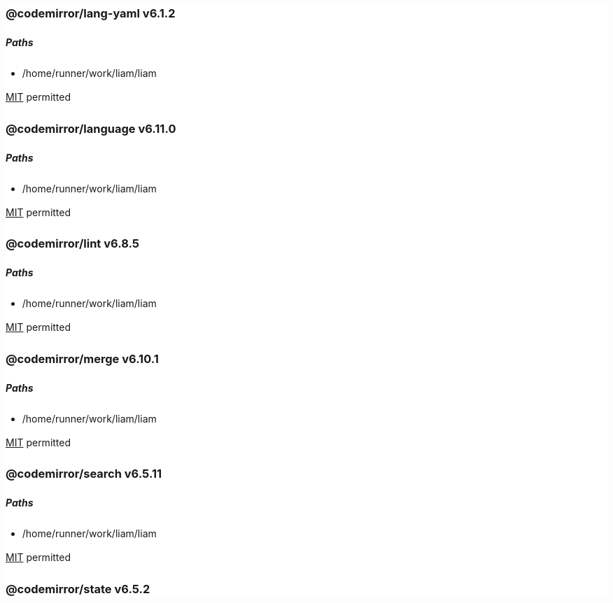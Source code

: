 
<a name="@codemirror/lang-yaml"></a>
### @codemirror/lang-yaml v6.1.2
#### 

##### Paths
* /home/runner/work/liam/liam

<a href="http://opensource.org/licenses/mit-license">MIT</a> permitted



<a name="@codemirror/language"></a>
### @codemirror/language v6.11.0
#### 

##### Paths
* /home/runner/work/liam/liam

<a href="http://opensource.org/licenses/mit-license">MIT</a> permitted



<a name="@codemirror/lint"></a>
### @codemirror/lint v6.8.5
#### 

##### Paths
* /home/runner/work/liam/liam

<a href="http://opensource.org/licenses/mit-license">MIT</a> permitted



<a name="@codemirror/merge"></a>
### @codemirror/merge v6.10.1
#### 

##### Paths
* /home/runner/work/liam/liam

<a href="http://opensource.org/licenses/mit-license">MIT</a> permitted



<a name="@codemirror/search"></a>
### @codemirror/search v6.5.11
#### 

##### Paths
* /home/runner/work/liam/liam

<a href="http://opensource.org/licenses/mit-license">MIT</a> permitted



<a name="@codemirror/state"></a>
### @codemirror/state v6.5.2
#### 
